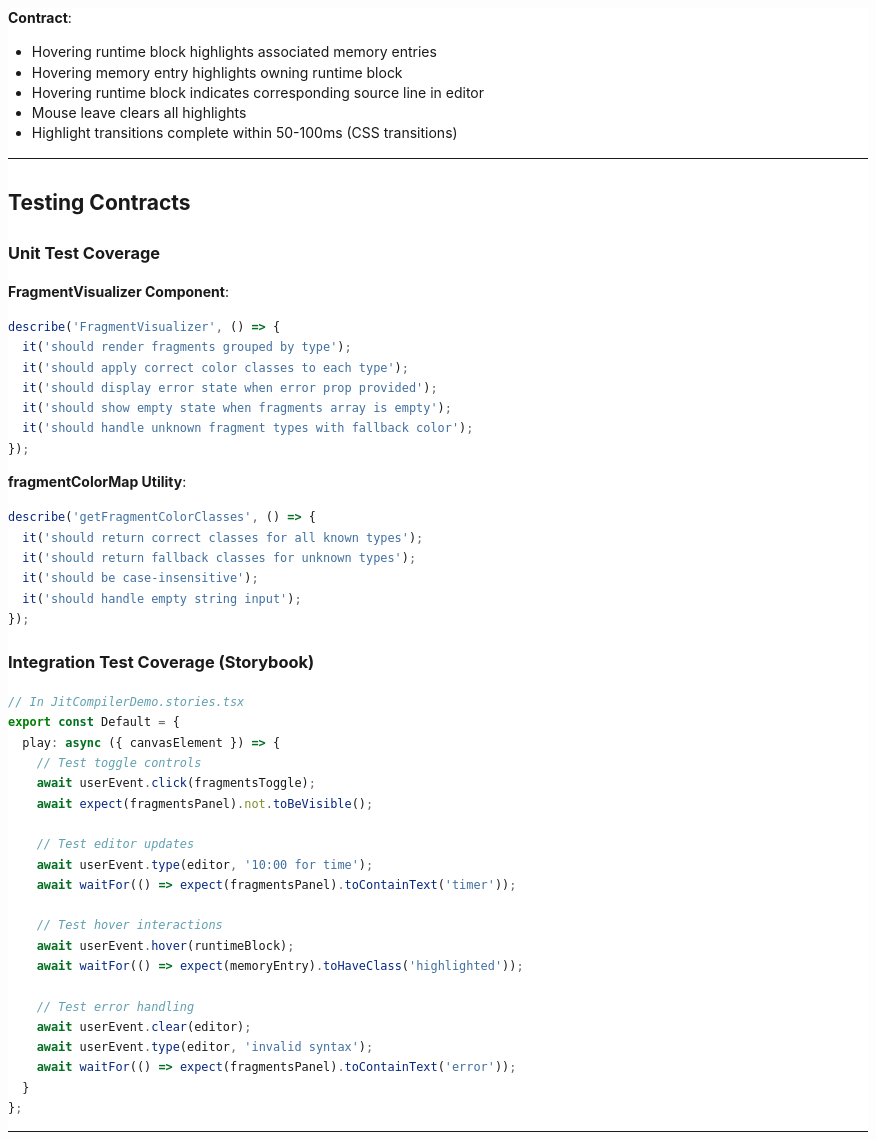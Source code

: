 **Contract**:
- Hovering runtime block highlights associated memory entries
- Hovering memory entry highlights owning runtime block
- Hovering runtime block indicates corresponding source line in editor
- Mouse leave clears all highlights
- Highlight transitions complete within 50-100ms (CSS transitions)

---

## Testing Contracts

### Unit Test Coverage

**FragmentVisualizer Component**:
```typescript
describe('FragmentVisualizer', () => {
  it('should render fragments grouped by type');
  it('should apply correct color classes to each type');
  it('should display error state when error prop provided');
  it('should show empty state when fragments array is empty');
  it('should handle unknown fragment types with fallback color');
});
```

**fragmentColorMap Utility**:
```typescript
describe('getFragmentColorClasses', () => {
  it('should return correct classes for all known types');
  it('should return fallback classes for unknown types');
  it('should be case-insensitive');
  it('should handle empty string input');
});
```

### Integration Test Coverage (Storybook)

```typescript
// In JitCompilerDemo.stories.tsx
export const Default = {
  play: async ({ canvasElement }) => {
    // Test toggle controls
    await userEvent.click(fragmentsToggle);
    await expect(fragmentsPanel).not.toBeVisible();
    
    // Test editor updates
    await userEvent.type(editor, '10:00 for time');
    await waitFor(() => expect(fragmentsPanel).toContainText('timer'));
    
    // Test hover interactions
    await userEvent.hover(runtimeBlock);
    await waitFor(() => expect(memoryEntry).toHaveClass('highlighted'));
    
    // Test error handling
    await userEvent.clear(editor);
    await userEvent.type(editor, 'invalid syntax');
    await waitFor(() => expect(fragmentsPanel).toContainText('error'));
  }
};
```

---